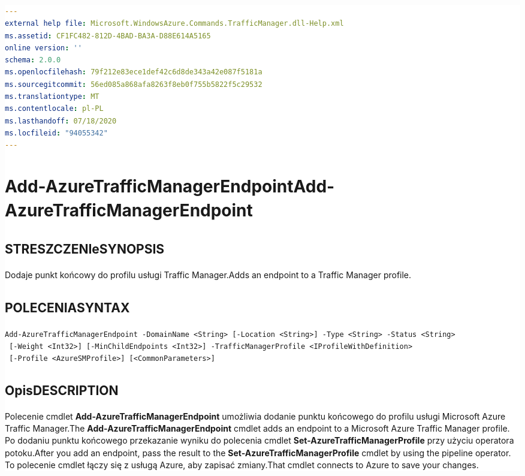 ```yaml
---
external help file: Microsoft.WindowsAzure.Commands.TrafficManager.dll-Help.xml
ms.assetid: CF1FC482-812D-4BAD-BA3A-D88E614A5165
online version: ''
schema: 2.0.0
ms.openlocfilehash: 79f212e83ece1def42c6d8de343a42e087f5181a
ms.sourcegitcommit: 56ed085a868afa8263f8eb0f755b5822f5c29532
ms.translationtype: MT
ms.contentlocale: pl-PL
ms.lasthandoff: 07/18/2020
ms.locfileid: "94055342"
---
```

# <span data-ttu-id="57bad-101">Add-AzureTrafficManagerEndpoint</span><span class="sxs-lookup"><span data-stu-id="57bad-101">Add-AzureTrafficManagerEndpoint</span></span>

## <span data-ttu-id="57bad-102">STRESZCZENIe</span><span class="sxs-lookup"><span data-stu-id="57bad-102">SYNOPSIS</span></span>
<span data-ttu-id="57bad-103">Dodaje punkt końcowy do profilu usługi Traffic Manager.</span><span class="sxs-lookup"><span data-stu-id="57bad-103">Adds an endpoint to a Traffic Manager profile.</span></span>

## <span data-ttu-id="57bad-104">POLECENIA</span><span class="sxs-lookup"><span data-stu-id="57bad-104">SYNTAX</span></span>

```
Add-AzureTrafficManagerEndpoint -DomainName <String> [-Location <String>] -Type <String> -Status <String>
 [-Weight <Int32>] [-MinChildEndpoints <Int32>] -TrafficManagerProfile <IProfileWithDefinition>
 [-Profile <AzureSMProfile>] [<CommonParameters>]
```

## <span data-ttu-id="57bad-105">Opis</span><span class="sxs-lookup"><span data-stu-id="57bad-105">DESCRIPTION</span></span>
<span data-ttu-id="57bad-106">Polecenie cmdlet **Add-AzureTrafficManagerEndpoint** umożliwia dodanie punktu końcowego do profilu usługi Microsoft Azure Traffic Manager.</span><span class="sxs-lookup"><span data-stu-id="57bad-106">The **Add-AzureTrafficManagerEndpoint** cmdlet adds an endpoint to a Microsoft Azure Traffic Manager profile.</span></span>
<span data-ttu-id="57bad-107">Po dodaniu punktu końcowego przekazanie wyniku do polecenia cmdlet **Set-AzureTrafficManagerProfile** przy użyciu operatora potoku.</span><span class="sxs-lookup"><span data-stu-id="57bad-107">After you add an endpoint, pass the result to the **Set-AzureTrafficManagerProfile** cmdlet by using the pipeline operator.</span></span>
<span data-ttu-id="57bad-108">To polecenie cmdlet łączy się z usługą Azure, aby zapisać zmiany.</span><span class="sxs-lookup"><span data-stu-id="57bad-108">That cmdlet connects to Azure to save your changes.</span></span>
